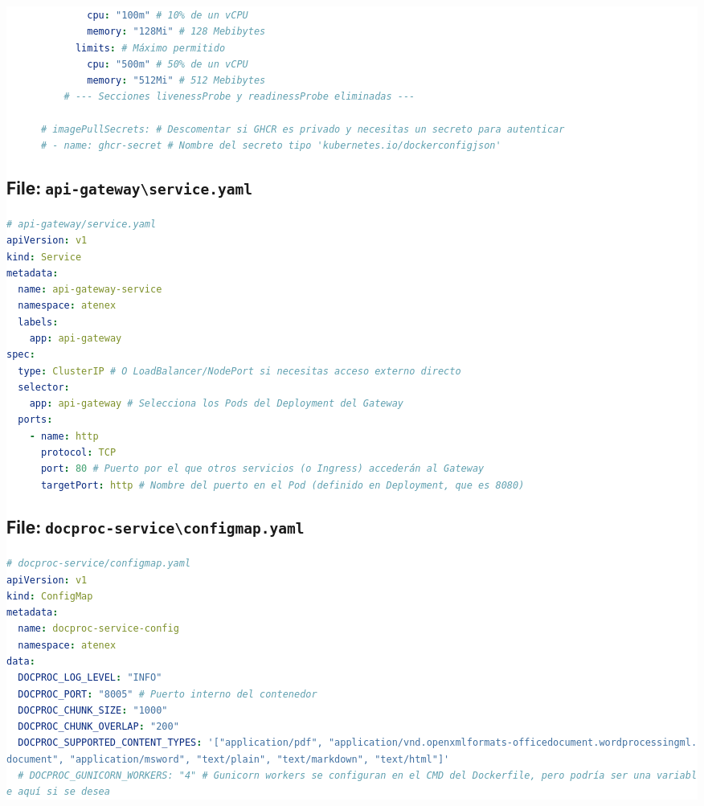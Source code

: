 ```yaml
              cpu: "100m" # 10% de un vCPU
              memory: "128Mi" # 128 Mebibytes
            limits: # Máximo permitido
              cpu: "500m" # 50% de un vCPU
              memory: "512Mi" # 512 Mebibytes
          # --- Secciones livenessProbe y readinessProbe eliminadas ---

      # imagePullSecrets: # Descomentar si GHCR es privado y necesitas un secreto para autenticar
      # - name: ghcr-secret # Nombre del secreto tipo 'kubernetes.io/dockerconfigjson'


```

## File: `api-gateway\service.yaml`
```yaml
# api-gateway/service.yaml
apiVersion: v1
kind: Service
metadata:
  name: api-gateway-service
  namespace: atenex
  labels:
    app: api-gateway
spec:
  type: ClusterIP # O LoadBalancer/NodePort si necesitas acceso externo directo
  selector:
    app: api-gateway # Selecciona los Pods del Deployment del Gateway
  ports:
    - name: http
      protocol: TCP
      port: 80 # Puerto por el que otros servicios (o Ingress) accederán al Gateway
      targetPort: http # Nombre del puerto en el Pod (definido en Deployment, que es 8080)
```

## File: `docproc-service\configmap.yaml`
```yaml
# docproc-service/configmap.yaml
apiVersion: v1
kind: ConfigMap
metadata:
  name: docproc-service-config
  namespace: atenex
data:
  DOCPROC_LOG_LEVEL: "INFO"
  DOCPROC_PORT: "8005" # Puerto interno del contenedor
  DOCPROC_CHUNK_SIZE: "1000"
  DOCPROC_CHUNK_OVERLAP: "200"
  DOCPROC_SUPPORTED_CONTENT_TYPES: '["application/pdf", "application/vnd.openxmlformats-officedocument.wordprocessingml.document", "application/msword", "text/plain", "text/markdown", "text/html"]'
  # DOCPROC_GUNICORN_WORKERS: "4" # Gunicorn workers se configuran en el CMD del Dockerfile, pero podría ser una variable aquí si se desea
```
